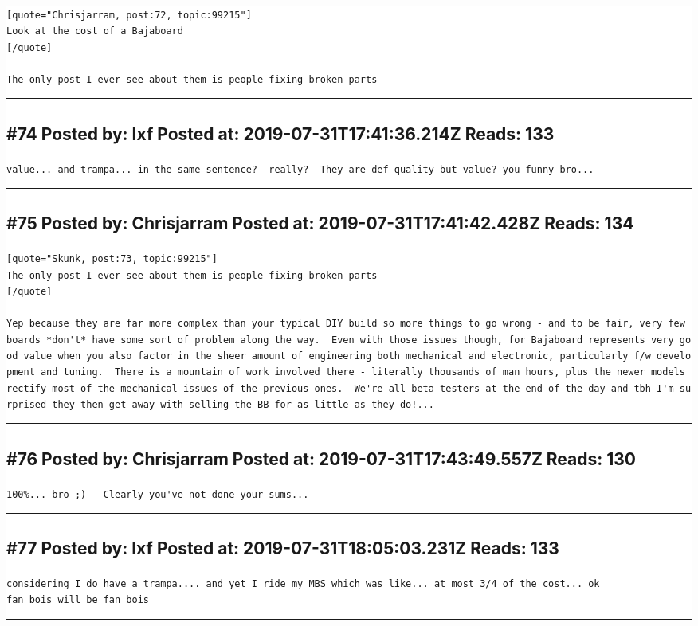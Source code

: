 ```
[quote="Chrisjarram, post:72, topic:99215"]
Look at the cost of a Bajaboard
[/quote]

The only post I ever see about them is people fixing broken parts
```

---
## \#74 Posted by: Ixf Posted at: 2019-07-31T17:41:36.214Z Reads: 133

```
value... and trampa... in the same sentence?  really?  They are def quality but value? you funny bro...
```

---
## \#75 Posted by: Chrisjarram Posted at: 2019-07-31T17:41:42.428Z Reads: 134

```
[quote="Skunk, post:73, topic:99215"]
The only post I ever see about them is people fixing broken parts
[/quote]

Yep because they are far more complex than your typical DIY build so more things to go wrong - and to be fair, very few boards *don't* have some sort of problem along the way.  Even with those issues though, for Bajaboard represents very good value when you also factor in the sheer amount of engineering both mechanical and electronic, particularly f/w development and tuning.  There is a mountain of work involved there - literally thousands of man hours, plus the newer models rectify most of the mechanical issues of the previous ones.  We're all beta testers at the end of the day and tbh I'm surprised they then get away with selling the BB for as little as they do!...
```

---
## \#76 Posted by: Chrisjarram Posted at: 2019-07-31T17:43:49.557Z Reads: 130

```
100%... bro ;)   Clearly you've not done your sums...
```

---
## \#77 Posted by: Ixf Posted at: 2019-07-31T18:05:03.231Z Reads: 133

```
considering I do have a trampa.... and yet I ride my MBS which was like... at most 3/4 of the cost... ok
fan bois will be fan bois
```

---